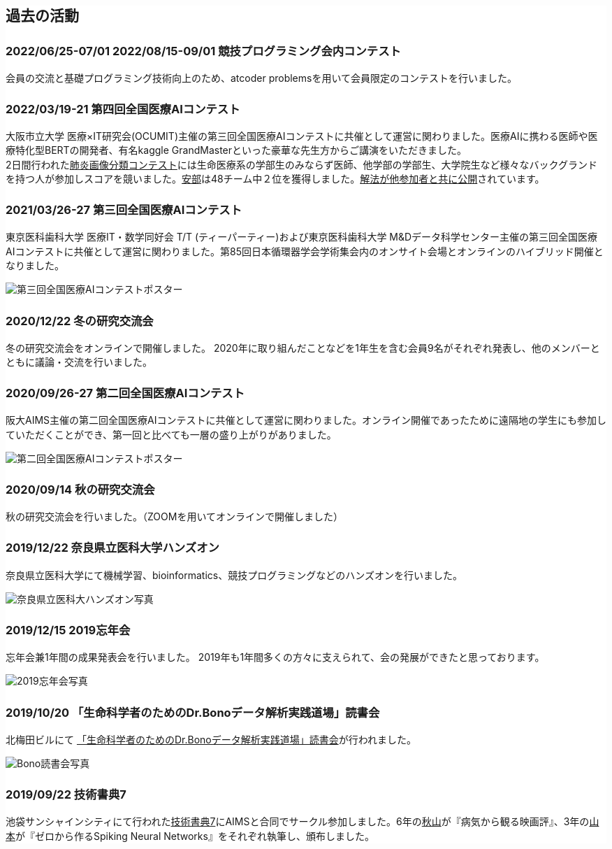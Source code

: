## 過去の活動
### 2022/06/25-07/01 2022/08/15-09/01 競技プログラミング会内コンテスト
会員の交流と基礎プログラミング技術向上のため、atcoder problemsを用いて会員限定のコンテストを行いました。


### 2022/03/19-21 第四回全国医療AIコンテスト
大阪市立大学 医療×IT研究会(OCUMIT)主催の第三回全国医療AIコンテストに共催として運営に関わりました。医療AIに携わる医師や医療特化型BERTの開発者、有名kaggle GrandMasterといった豪華な先生方からご講演をいただきました。<br>
2日間行われた[肺炎画像分類コンテスト](https://www.kaggle.com/competitions/ai-medical-contest-2022/leaderboard)には生命医療系の学部生のみならず医師、他学部の学部生、大学院生など様々なバックグランドを持つ人が参加しスコアを競いました。[安部]({author}安部)は48チーム中２位を獲得しました。[解法が他参加者と共に公開](https://medical-ai-contest.org/report/)されています。


### 2021/03/26-27 第三回全国医療AIコンテスト
東京医科歯科大学 医療IT・数学同好会 T/T (ティーパーティー)および東京医科歯科大学 M&Dデータ科学センター主催の第三回全国医療AIコンテストに共催として運営に関わりました。第85回日本循環器学会学術集会内のオンサイト会場とオンラインのハイブリッド開催となりました。

![第三回全国医療AIコンテストポスター]({attach}images/activities/medical_ai_3rd.jpg)

### 2020/12/22 冬の研究交流会 
冬の研究交流会をオンラインで開催しました。
2020年に取り組んだことなどを1年生を含む会員9名がそれぞれ発表し、他のメンバーとともに議論・交流を行いました。

### 2020/09/26-27 第二回全国医療AIコンテスト
阪大AIMS主催の第二回全国医療AIコンテストに共催として運営に関わりました。オンライン開催であったために遠隔地の学生にも参加していただくことができ、第一回と比べても一層の盛り上がりがありました。

![第二回全国医療AIコンテストポスター]({attach}images/activities/medical_ai_2020.jpg)

### 2020/09/14 秋の研究交流会
秋の研究交流会を行いました。（ZOOMを用いてオンラインで開催しました）

### 2019/12/22 奈良県立医科大学ハンズオン
奈良県立医科大学にて機械学習、bioinformatics、競技プログラミングなどのハンズオンを行いました。

![奈良県立医科大ハンズオン写真]({attach}images/activities/191222.jpg)

### 2019/12/15 2019忘年会
忘年会兼1年間の成果発表会を行いました。
2019年も1年間多くの方々に支えられて、会の発展ができたと思っております。

![2019忘年会写真]({attach}images/activities/191215.jpeg)

### 2019/10/20 「生命科学者のためのDr.Bonoデータ解析実践道場」読書会
北梅田ビルにて [「生命科学者のためのDr.Bonoデータ解析実践道場」読書会](https://oum-python.connpass.com/event/149085/)が行われました。

![Bono読書会写真]({attach}images/activities/191020.jpg)

### 2019/09/22 技術書典7
池袋サンシャインシティにて行われた[技術書典7](https://techbookfest.org/event/tbf07)にAIMSと合同でサークル参加しました。6年の[秋山]({author}秋山)が『病気から観る映画評』、3年の[山本]({author}山本)が『ゼロから作るSpiking Neural Networks』をそれぞれ執筆し、頒布しました。
